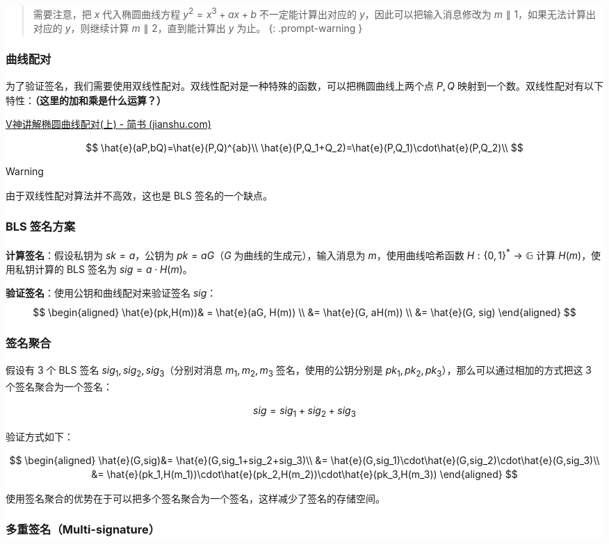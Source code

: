 > 需要注意，把 $x$ 代入椭圆曲线方程 $y^2=x^3+ax+b$ 不一定能计算出对应的 $y$，因此可以把输入消息修改为 $m\parallel 1$，如果无法计算出对应的 $y$，则继续计算 $m\parallel 2$，直到能计算出 $y$ 为止。
{: .prompt-warning }

### 曲线配对

为了验证签名，我们需要使用双线性配对。双线性配对是一种特殊的函数，可以把椭圆曲线上两个点 $P,Q$ 映射到一个数。双线性配对有以下特性：**（这里的加和乘是什么运算？）**

[V神讲解椭圆曲线配对(上) - 简书 (jianshu.com)](https://www.jianshu.com/p/6630ed00f352)

$$
\hat{e}(aP,bQ)=\hat{e}(P,Q)^{ab}\\
\hat{e}(P,Q_1+Q_2)=\hat{e}(P,Q_1)\cdot\hat{e}(P,Q_2)\\
$$

> [!WARNING]
>
> 由于双线性配对算法并不高效，这也是 BLS 签名的一个缺点。

### BLS 签名方案

**计算签名**：假设私钥为 $sk=a$，公钥为 $pk=aG$（$G$ 为曲线的生成元），输入消息为 $m$，使用曲线哈希函数 $H:\{0,1\}^*\to\mathbb{G}$ 计算 $H(m)$，使用私钥计算的 BLS 签名为 $sig =a\cdot H(m)$。

**验证签名**：使用公钥和曲线配对来验证签名 $sig$：
$$
\begin{aligned}
\hat{e}(pk,H(m))& = \hat{e}(aG, H(m)) \\
&= \hat{e}(G, aH(m)) \\
&= \hat{e}(G, sig)
\end{aligned}
$$

### 签名聚合

假设有 3 个 BLS 签名 $sig_1,sig_2,sig_3$（分别对消息 $m_1,m_2,m_3$ 签名，使用的公钥分别是 $pk_1,pk_2,pk_3$），那么可以通过相加的方式把这 3 个签名聚合为一个签名：

$$
sig = sig_1+sig_2+sig_3
$$

验证方式如下：

$$
\begin{aligned}
\hat{e}(G,sig)&= \hat{e}(G,sig_1+sig_2+sig_3)\\
&= \hat{e}(G,sig_1)\cdot\hat{e}(G,sig_2)\cdot\hat{e}(G,sig_3)\\
&= \hat{e}(pk_1,H(m_1))\cdot\hat{e}(pk_2,H(m_2))\cdot\hat{e}(pk_3,H(m_3))
\end{aligned}
$$

使用签名聚合的优势在于可以把多个签名聚合为一个签名，这样减少了签名的存储空间。

### 多重签名（Multi-signature）
